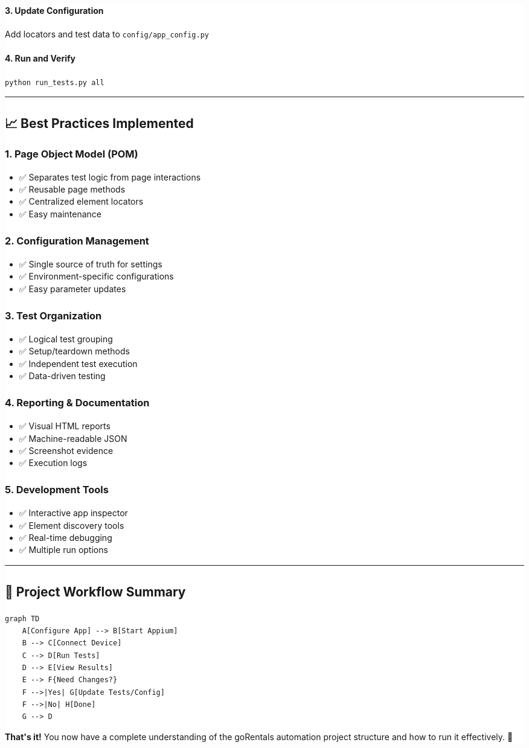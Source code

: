 #### 3. Update Configuration
Add locators and test data to `config/app_config.py`

#### 4. Run and Verify
```bash
python run_tests.py all
```

---

## 📈 Best Practices Implemented

### 1. **Page Object Model (POM)**
- ✅ Separates test logic from page interactions
- ✅ Reusable page methods
- ✅ Centralized element locators
- ✅ Easy maintenance

### 2. **Configuration Management**
- ✅ Single source of truth for settings
- ✅ Environment-specific configurations
- ✅ Easy parameter updates

### 3. **Test Organization**
- ✅ Logical test grouping
- ✅ Setup/teardown methods
- ✅ Independent test execution
- ✅ Data-driven testing

### 4. **Reporting & Documentation**
- ✅ Visual HTML reports
- ✅ Machine-readable JSON
- ✅ Screenshot evidence
- ✅ Execution logs

### 5. **Development Tools**
- ✅ Interactive app inspector
- ✅ Element discovery tools
- ✅ Real-time debugging
- ✅ Multiple run options

---

## 🔄 Project Workflow Summary

```mermaid
graph TD
    A[Configure App] --> B[Start Appium]
    B --> C[Connect Device]
    C --> D[Run Tests]
    D --> E[View Results]
    E --> F{Need Changes?}
    F -->|Yes| G[Update Tests/Config]
    F -->|No| H[Done]
    G --> D
```

**That's it!** You now have a complete understanding of the goRentals automation project structure and how to run it effectively. 🎉 